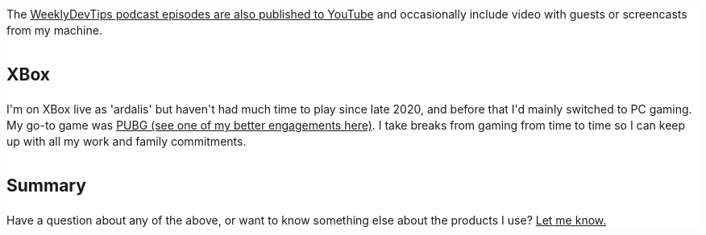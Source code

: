 The [WeeklyDevTips podcast episodes are also published to YouTube](https://www.youtube.com/weeklydevtips?sub_confirmation=1) and occasionally include video with guests or screencasts from my machine.

## XBox

I'm on XBox live as 'ardalis' but haven't had much time to play since late 2020, and before that I'd mainly switched to PC gaming. My go-to game was [PUBG (see one of my better engagements here)](https://youtu.be/8rIctsw98E4). I take breaks from gaming from time to time so I can keep up with all my work and family commitments.

## Summary

Have a question about any of the above, or want to know something else about the products I use? [Let me know.](http://ardalis.com/contact-us)